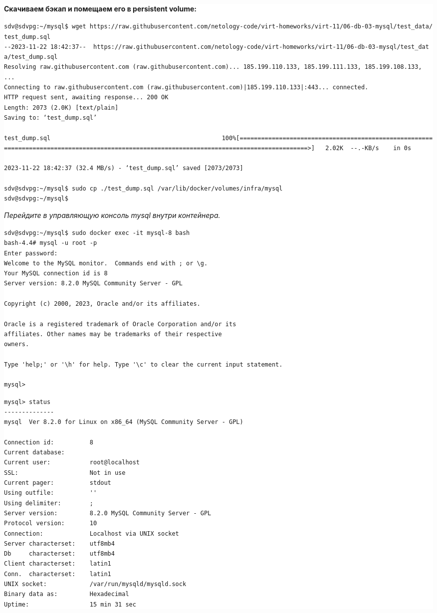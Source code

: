 **Скачиваем бэкап и помещаем его в persistent volume:**
```
sdv@sdvpg:~/mysql$ wget https://raw.githubusercontent.com/netology-code/virt-homeworks/virt-11/06-db-03-mysql/test_data/test_dump.sql
--2023-11-22 18:42:37--  https://raw.githubusercontent.com/netology-code/virt-homeworks/virt-11/06-db-03-mysql/test_data/test_dump.sql
Resolving raw.githubusercontent.com (raw.githubusercontent.com)... 185.199.110.133, 185.199.111.133, 185.199.108.133, ...
Connecting to raw.githubusercontent.com (raw.githubusercontent.com)|185.199.110.133|:443... connected.
HTTP request sent, awaiting response... 200 OK
Length: 2073 (2.0K) [text/plain]
Saving to: ‘test_dump.sql’

test_dump.sql                                                100%[===========================================================================================================================================>]   2.02K  --.-KB/s    in 0s

2023-11-22 18:42:37 (32.4 MB/s) - ‘test_dump.sql’ saved [2073/2073]

sdv@sdvpg:~/mysql$ sudo cp ./test_dump.sql /var/lib/docker/volumes/infra/mysql
sdv@sdvpg:~/mysql$
```
*Перейдите в управляющую консоль mysql внутри контейнера.*
```
sdv@sdvpg:~/mysql$ sudo docker exec -it mysql-8 bash
bash-4.4# mysql -u root -p
Enter password:
Welcome to the MySQL monitor.  Commands end with ; or \g.
Your MySQL connection id is 8
Server version: 8.2.0 MySQL Community Server - GPL

Copyright (c) 2000, 2023, Oracle and/or its affiliates.

Oracle is a registered trademark of Oracle Corporation and/or its
affiliates. Other names may be trademarks of their respective
owners.

Type 'help;' or '\h' for help. Type '\c' to clear the current input statement.

mysql>
```
```
mysql> status
--------------
mysql  Ver 8.2.0 for Linux on x86_64 (MySQL Community Server - GPL)

Connection id:          8
Current database:
Current user:           root@localhost
SSL:                    Not in use
Current pager:          stdout
Using outfile:          ''
Using delimiter:        ;
Server version:         8.2.0 MySQL Community Server - GPL
Protocol version:       10
Connection:             Localhost via UNIX socket
Server characterset:    utf8mb4
Db     characterset:    utf8mb4
Client characterset:    latin1
Conn.  characterset:    latin1
UNIX socket:            /var/run/mysqld/mysqld.sock
Binary data as:         Hexadecimal
Uptime:                 15 min 31 sec

```